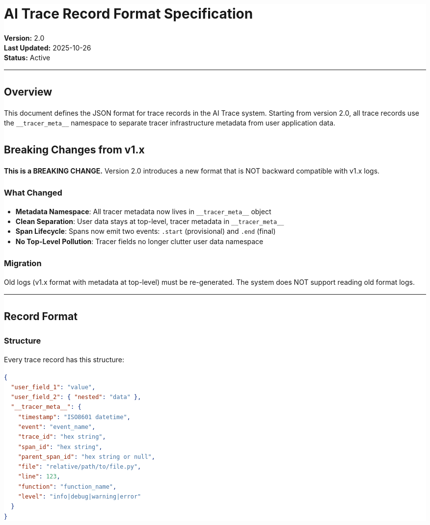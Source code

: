 # AI Trace Record Format Specification

**Version:** 2.0  
**Last Updated:** 2025-10-26  
**Status:** Active

---

## Overview

This document defines the JSON format for trace records in the AI Trace system. Starting from version 2.0, all trace records use the `__tracer_meta__` namespace to separate tracer infrastructure metadata from user application data.

## Breaking Changes from v1.x

**This is a BREAKING CHANGE.** Version 2.0 introduces a new format that is NOT backward compatible with v1.x logs.

### What Changed

- **Metadata Namespace**: All tracer metadata now lives in `__tracer_meta__` object
- **Clean Separation**: User data stays at top-level, tracer metadata in `__tracer_meta__`
- **Span Lifecycle**: Spans now emit two events: `.start` (provisional) and `.end` (final)
- **No Top-Level Pollution**: Tracer fields no longer clutter user data namespace

### Migration

Old logs (v1.x format with metadata at top-level) must be re-generated. The system does NOT support reading old format logs.

---

## Record Format

### Structure

Every trace record has this structure:

```json
{
  "user_field_1": "value",
  "user_field_2": { "nested": "data" },
  "__tracer_meta__": {
    "timestamp": "ISO8601 datetime",
    "event": "event_name",
    "trace_id": "hex string",
    "span_id": "hex string",
    "parent_span_id": "hex string or null",
    "file": "relative/path/to/file.py",
    "line": 123,
    "function": "function_name",
    "level": "info|debug|warning|error"
  }
}
```
